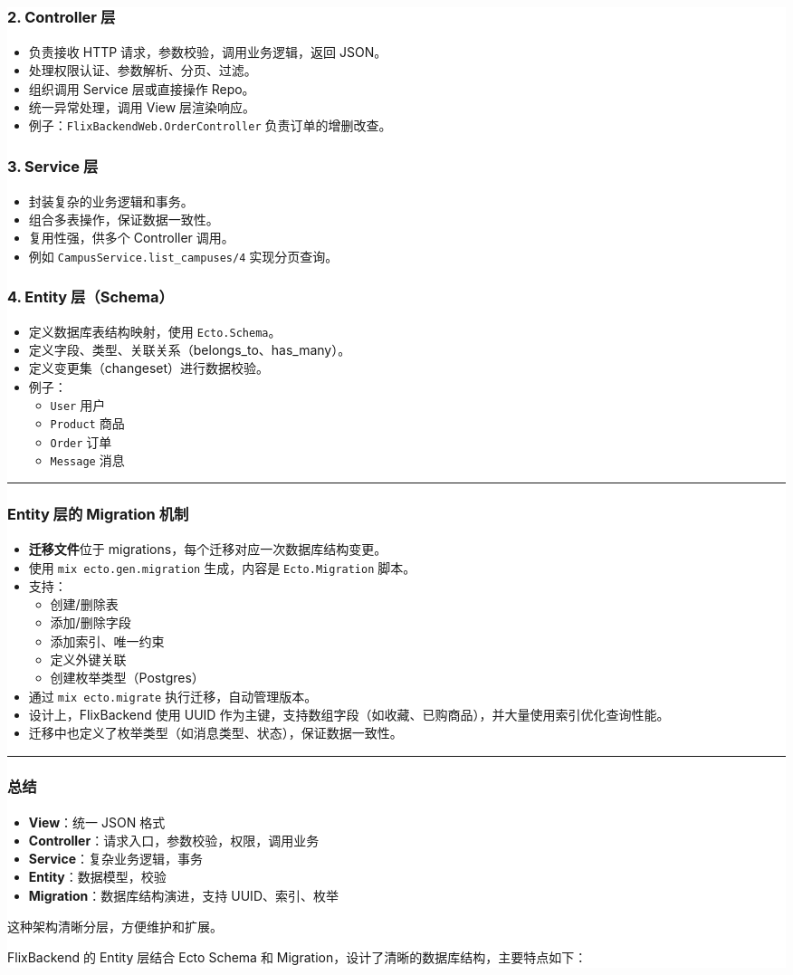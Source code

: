 ### 2. Controller 层
- 负责接收 HTTP 请求，参数校验，调用业务逻辑，返回 JSON。
- 处理权限认证、参数解析、分页、过滤。
- 组织调用 Service 层或直接操作 Repo。
- 统一异常处理，调用 View 层渲染响应。
- 例子：`FlixBackendWeb.OrderController` 负责订单的增删改查。

### 3. Service 层
- 封装复杂的业务逻辑和事务。
- 组合多表操作，保证数据一致性。
- 复用性强，供多个 Controller 调用。
- 例如 `CampusService.list_campuses/4` 实现分页查询。

### 4. Entity 层（Schema）
- 定义数据库表结构映射，使用 `Ecto.Schema`。
- 定义字段、类型、关联关系（belongs_to、has_many）。
- 定义变更集（changeset）进行数据校验。
- 例子：
  - `User` 用户
  - `Product` 商品
  - `Order` 订单
  - `Message` 消息

---

### Entity 层的 Migration 机制
- **迁移文件**位于 migrations，每个迁移对应一次数据库结构变更。
- 使用 `mix ecto.gen.migration` 生成，内容是 `Ecto.Migration` 脚本。
- 支持：
  - 创建/删除表
  - 添加/删除字段
  - 添加索引、唯一约束
  - 定义外键关联
  - 创建枚举类型（Postgres）
- 通过 `mix ecto.migrate` 执行迁移，自动管理版本。
- 设计上，FlixBackend 使用 UUID 作为主键，支持数组字段（如收藏、已购商品），并大量使用索引优化查询性能。
- 迁移中也定义了枚举类型（如消息类型、状态），保证数据一致性。

---

### 总结
- **View**：统一 JSON 格式
- **Controller**：请求入口，参数校验，权限，调用业务
- **Service**：复杂业务逻辑，事务
- **Entity**：数据模型，校验
- **Migration**：数据库结构演进，支持 UUID、索引、枚举

这种架构清晰分层，方便维护和扩展。


FlixBackend 的 Entity 层结合 Ecto Schema 和 Migration，设计了清晰的数据库结构，主要特点如下：
